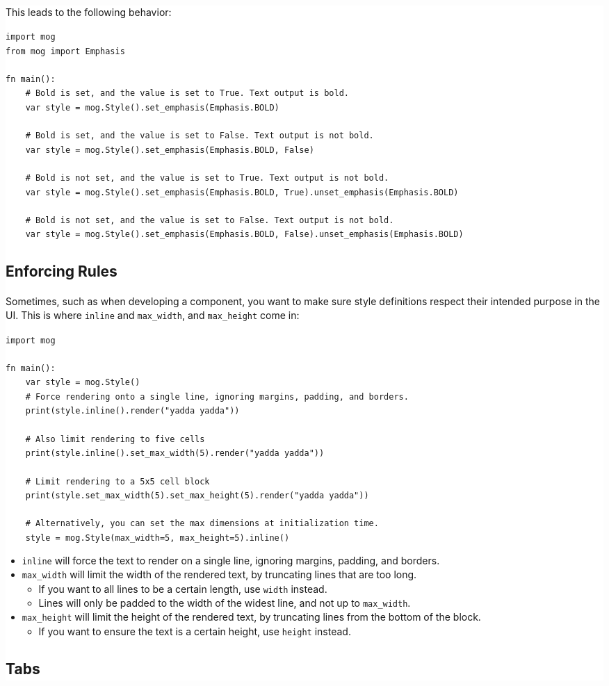 This leads to the following behavior:

```mojo
import mog
from mog import Emphasis

fn main():
    # Bold is set, and the value is set to True. Text output is bold.
    var style = mog.Style().set_emphasis(Emphasis.BOLD)

    # Bold is set, and the value is set to False. Text output is not bold.
    var style = mog.Style().set_emphasis(Emphasis.BOLD, False)

    # Bold is not set, and the value is set to True. Text output is not bold.
    var style = mog.Style().set_emphasis(Emphasis.BOLD, True).unset_emphasis(Emphasis.BOLD)

    # Bold is not set, and the value is set to False. Text output is not bold.
    var style = mog.Style().set_emphasis(Emphasis.BOLD, False).unset_emphasis(Emphasis.BOLD)
```

## Enforcing Rules

Sometimes, such as when developing a component, you want to make sure style
definitions respect their intended purpose in the UI. This is where `inline`
and `max_width`, and `max_height` come in:

```mojo
import mog

fn main():
    var style = mog.Style()
    # Force rendering onto a single line, ignoring margins, padding, and borders.
    print(style.inline().render("yadda yadda"))

    # Also limit rendering to five cells
    print(style.inline().set_max_width(5).render("yadda yadda"))

    # Limit rendering to a 5x5 cell block
    print(style.set_max_width(5).set_max_height(5).render("yadda yadda"))

    # Alternatively, you can set the max dimensions at initialization time.
    style = mog.Style(max_width=5, max_height=5).inline()
```

* `inline` will force the text to render on a single line, ignoring margins, padding, and borders.
* `max_width` will limit the width of the rendered text, by truncating lines that are too long.
  * If you want to all lines to be a certain length, use `width` instead.
  * Lines will only be padded to the width of the widest line, and not up to `max_width`.
* `max_height` will limit the height of the rendered text, by truncating lines from the bottom of the block.
  * If you want to ensure the text is a certain height, use `height` instead.

## Tabs
